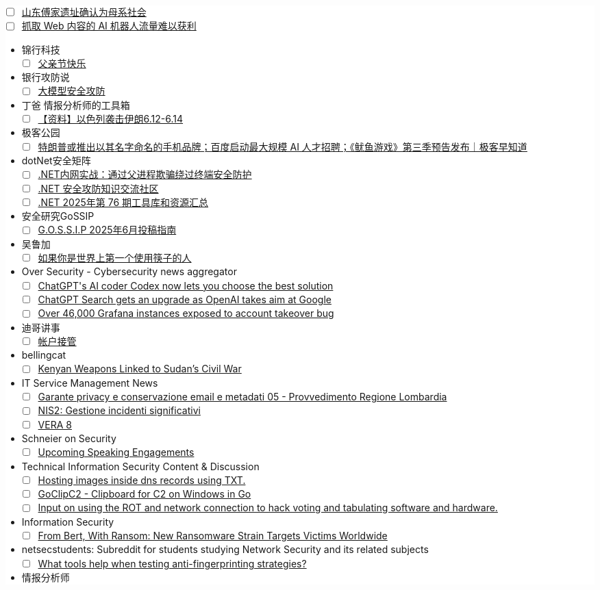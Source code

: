   - [ ] [山东傅家遗址确认为母系社会](https://www.solidot.org/story?sid=81560)
  - [ ] [抓取 Web 内容的 AI 机器人流量难以获利](https://www.solidot.org/story?sid=81559)
- 锦行科技
  - [ ] [父亲节快乐](https://mp.weixin.qq.com/s?__biz=MzIxNTQxMjQyNg==&mid=2247494169&idx=1&sn=84fa7a564c1cce34200a103ce08fe575)
- 银行攻防说
  - [ ] [大模型安全攻防](https://mp.weixin.qq.com/s?__biz=MzI5NTQ5MTAzMA==&mid=2247484447&idx=1&sn=3c48af96eb9a0ec4c28105a71fa5e531)
- 丁爸 情报分析师的工具箱
  - [ ] [【资料】以色列袭击伊朗6.12-6.14](https://mp.weixin.qq.com/s?__biz=MzI2MTE0NTE3Mw==&mid=2651150573&idx=1&sn=49bc593f1a83f3ea17b252dd1c6df405)
- 极客公园
  - [ ] [特朗普或推出以其名字命名的手机品牌；百度启动最大规模 AI 人才招聘；《鱿鱼游戏》第三季预告发布｜极客早知道](https://mp.weixin.qq.com/s?__biz=MTMwNDMwODQ0MQ==&mid=2653081251&idx=1&sn=63d49be3aa031f54098333acf4fc582e)
- dotNet安全矩阵
  - [ ] [.NET内网实战：通过父进程欺骗绕过终端安全防护](https://mp.weixin.qq.com/s?__biz=MzUyOTc3NTQ5MA==&mid=2247499871&idx=1&sn=5d23906c6426e2224b63b4a96168dc26)
  - [ ] [.NET 安全攻防知识交流社区](https://mp.weixin.qq.com/s?__biz=MzUyOTc3NTQ5MA==&mid=2247499871&idx=2&sn=0c852303121e736ea3e664c6cf6da743)
  - [ ] [.NET 2025年第 76 期工具库和资源汇总](https://mp.weixin.qq.com/s?__biz=MzUyOTc3NTQ5MA==&mid=2247499871&idx=3&sn=20309b4fb84e950059ce5f08281a174f)
- 安全研究GoSSIP
  - [ ] [G.O.S.S.I.P 2025年6月投稿指南](https://mp.weixin.qq.com/s?__biz=Mzg5ODUxMzg0Ng==&mid=2247500257&idx=1&sn=c51d86fd09b500a907768c184f7698a3)
- 吴鲁加
  - [ ] [如果你是世界上第一个使用筷子的人](https://mp.weixin.qq.com/s?__biz=Mzg5NDY4ODM1MA==&mid=2247485435&idx=1&sn=53dd51ad3ad4140f68340d4446f7f915)
- Over Security - Cybersecurity news aggregator
  - [ ] [ChatGPT's AI coder Codex now lets you choose the best solution](https://www.bleepingcomputer.com/news/artificial-intelligence/chatgpts-ai-coder-codex-now-lets-you-choose-the-best-solution/)
  - [ ] [ChatGPT Search gets an upgrade as OpenAI takes aim at Google](https://www.bleepingcomputer.com/news/artificial-intelligence/chatgpt-search-gets-an-upgrade-as-openai-takes-aim-at-google/)
  - [ ] [Over 46,000 Grafana instances exposed to account takeover bug](https://www.bleepingcomputer.com/news/security/over-46-000-grafana-instances-exposed-to-account-takeover-bug/)
- 迪哥讲事
  - [ ] [帐户接管](https://mp.weixin.qq.com/s?__biz=MzIzMTIzNTM0MA==&mid=2247497733&idx=1&sn=2389bc7ea4a90d67ab8a6fb8e3bd2608)
- bellingcat
  - [ ] [Kenyan Weapons Linked to Sudan’s Civil War](https://www.bellingcat.com/news/2025/06/15/kenya-weapons-sudan-civil-war-conflict-khartoum-omdurman-munitions-ammunition/)
- IT Service Management News
  - [ ] [Garante privacy e conservazione email e metadati 05 - Provvedimento Regione Lombardia](http://blog.cesaregallotti.it/2025/06/garante-privacy-e-conservazione-email-e.html)
  - [ ] [NIS2: Gestione incidenti significativi](http://blog.cesaregallotti.it/2025/06/nis2-gestione-incidenti-significativi.html)
  - [ ] [VERA 8](http://blog.cesaregallotti.it/2025/06/vera-8.html)
- Schneier on Security
  - [ ] [Upcoming Speaking Engagements](https://www.schneier.com/blog/archives/2025/06/upcoming-speaking-engagements-47.html)
- Technical Information Security Content & Discussion
  - [ ] [Hosting images inside dns records using TXT.](https://www.reddit.com/r/netsec/comments/1lca5o6/hosting_images_inside_dns_records_using_txt/)
  - [ ] [GoClipC2 - Clipboard for C2 on Windows in Go](https://www.reddit.com/r/netsec/comments/1lbxw0l/goclipc2_clipboard_for_c2_on_windows_in_go/)
  - [ ] [Input on using the ROT and network connection to hack voting and tabulating software and hardware.](https://www.reddit.com/r/netsec/comments/1lbs0a8/input_on_using_the_rot_and_network_connection_to/)
- Information Security
  - [ ] [From Bert, With Ransom: New Ransomware Strain Targets Victims Worldwide](https://www.reddit.com/r/Information_Security/comments/1lcd11a/from_bert_with_ransom_new_ransomware_strain/)
- netsecstudents: Subreddit for students studying Network Security and its related subjects
  - [ ] [What tools help when testing anti-fingerprinting strategies?](https://www.reddit.com/r/netsecstudents/comments/1lbt3ic/what_tools_help_when_testing_antifingerprinting/)
- 情报分析师